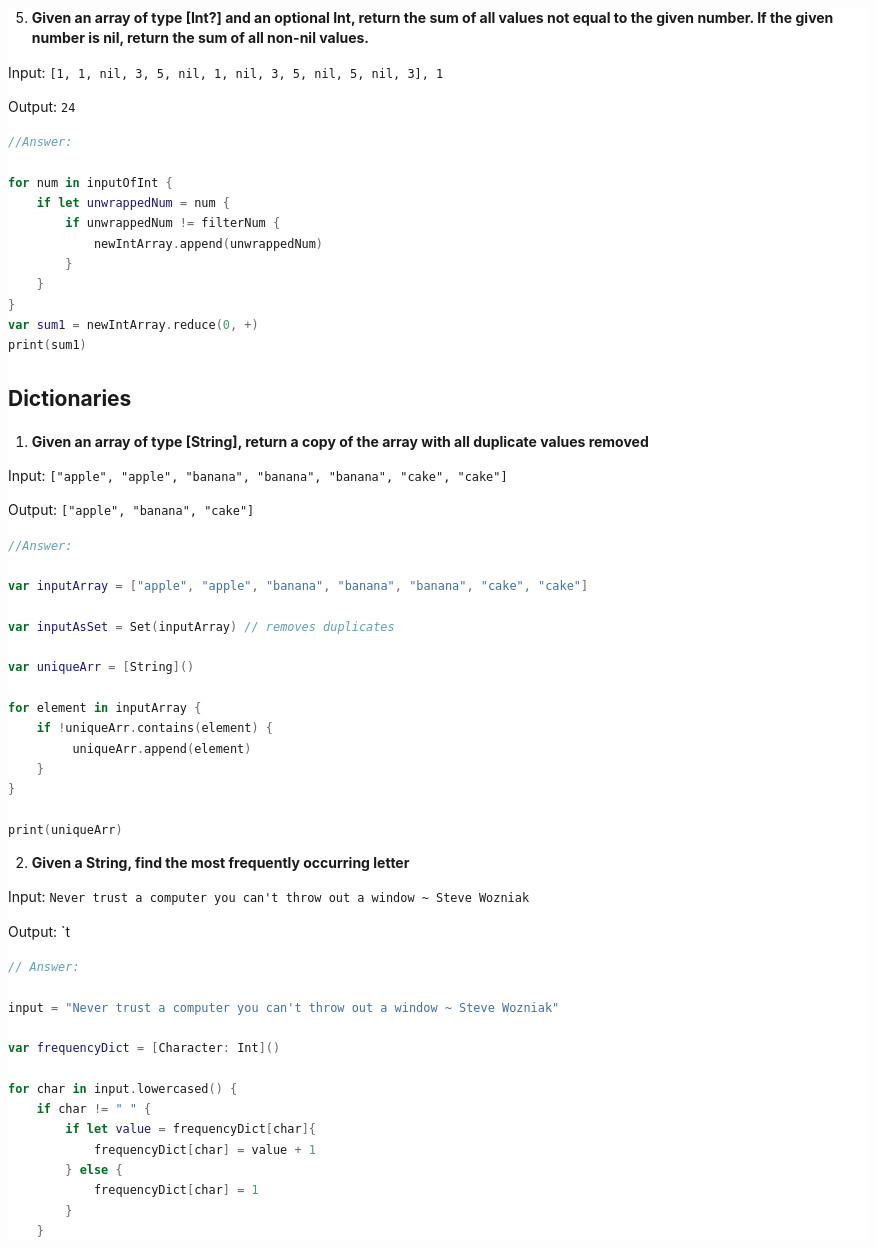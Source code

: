 
5. **Given an array of type [Int?] and an optional Int, return the sum of all values not equal to the given number.  If the given number is nil, return the sum of all non-nil values.**

Input: `[1, 1, nil, 3, 5, nil, 1, nil, 3, 5, nil, 5, nil, 3], 1`

Output: `24`

```swift 
//Answer:

for num in inputOfInt {
    if let unwrappedNum = num {
        if unwrappedNum != filterNum {
            newIntArray.append(unwrappedNum)
        }
    }
}
var sum1 = newIntArray.reduce(0, +)
print(sum1)
```

## Dictionaries

1. **Given an array of type [String], return a copy of the array with all duplicate values removed**

Input: `["apple", "apple", "banana", "banana", "banana", "cake", "cake"]`

Output: `["apple", "banana", "cake"]`

```swift
//Answer:

var inputArray = ["apple", "apple", "banana", "banana", "banana", "cake", "cake"]

var inputAsSet = Set(inputArray) // removes duplicates

var uniqueArr = [String]()

for element in inputArray {
    if !uniqueArr.contains(element) {
         uniqueArr.append(element)
    }
}

print(uniqueArr)
```

2. **Given a String, find the most frequently occurring letter**

Input: `Never trust a computer you can't throw out a window ~ Steve Wozniak`

Output: `t
```swift
// Answer:

input = "Never trust a computer you can't throw out a window ~ Steve Wozniak"

var frequencyDict = [Character: Int]()

for char in input.lowercased() {
    if char != " " {
        if let value = frequencyDict[char]{
            frequencyDict[char] = value + 1
        } else {
            frequencyDict[char] = 1
        }
    }
```